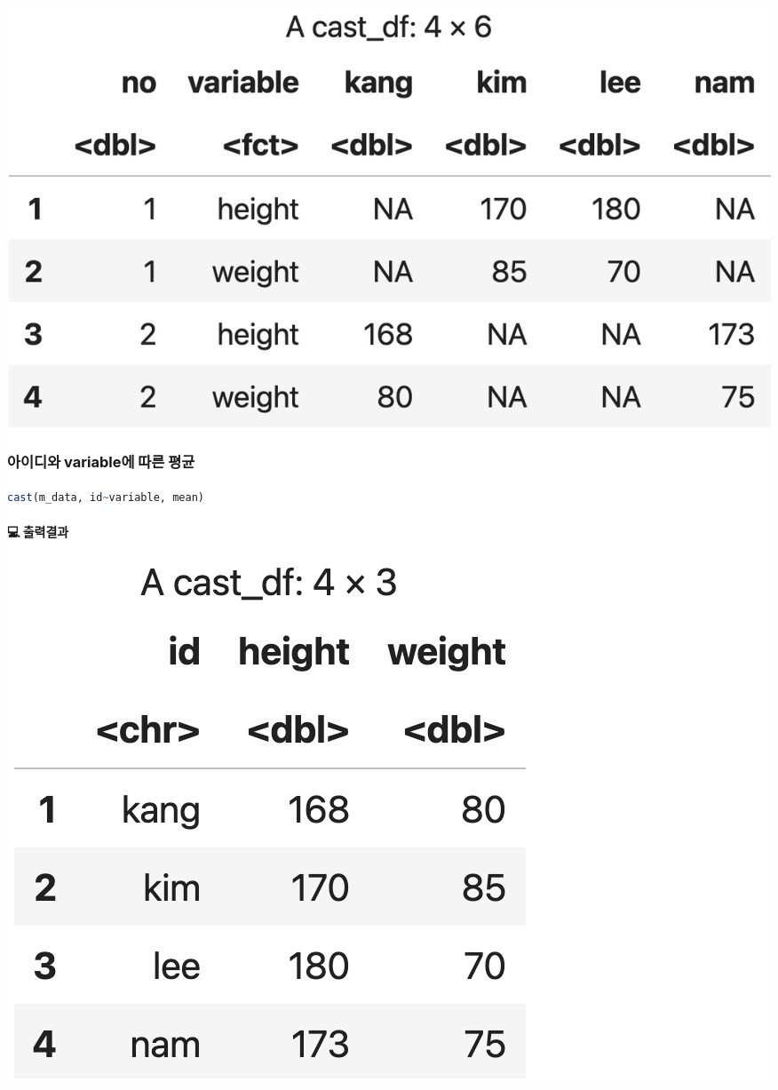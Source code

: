 ![/images/posts/2022/1217/img_13.png](/images/posts/2022/1217/img_13.png)
    
### 아이디와 variable에 따른 평균
    
```r
cast(m_data, id~variable, mean)
```
    
#### 💻 출력결과
    
![/images/posts/2022/1217/img_14.png](/images/posts/2022/1217/img_14.png)